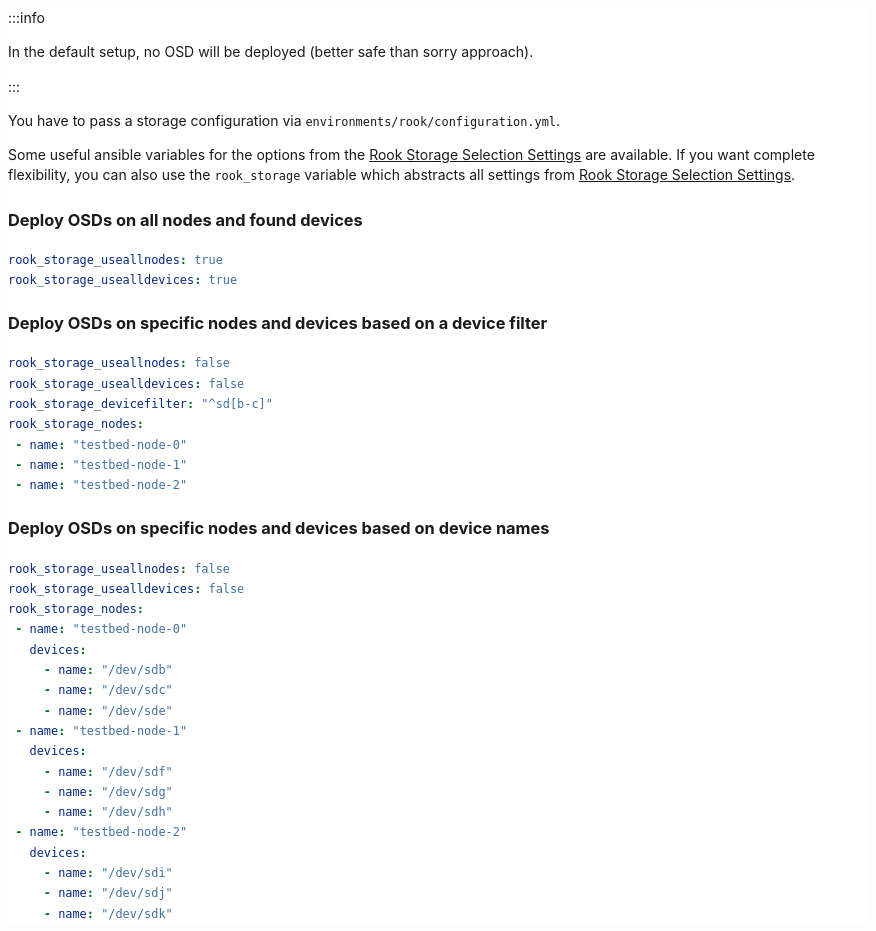 :::info

In the default setup, no OSD will be deployed (better safe than sorry approach).

:::

You have to pass a storage configuration via `environments/rook/configuration.yml`.

Some useful ansible variables for the options from the [Rook Storage Selection Settings](https://rook.io/docs/rook/latest-release/CRDs/Cluster/ceph-cluster-crd/#storage-selection-settings) are available.
If you want complete flexibility, you can also use the `rook_storage` variable which abstracts all settings from [Rook Storage Selection Settings](https://rook.io/docs/rook/latest-release/CRDs/Cluster/ceph-cluster-crd/#storage-selection-settings).

### Deploy OSDs on all nodes and found devices

```yaml title="environments/rook/configuration.yml"
rook_storage_useallnodes: true
rook_storage_usealldevices: true
```

### Deploy OSDs on specific nodes and devices based on a device filter

```yaml title="environments/rook/configuration.yml"
rook_storage_useallnodes: false
rook_storage_usealldevices: false
rook_storage_devicefilter: "^sd[b-c]"
rook_storage_nodes:
 - name: "testbed-node-0"
 - name: "testbed-node-1"
 - name: "testbed-node-2"
```

### Deploy OSDs on specific nodes and devices based on device names

```yaml title="environments/rook/configuration.yml"
rook_storage_useallnodes: false
rook_storage_usealldevices: false
rook_storage_nodes:
 - name: "testbed-node-0"
   devices:
     - name: "/dev/sdb"
     - name: "/dev/sdc"
     - name: "/dev/sde"
 - name: "testbed-node-1"
   devices:
     - name: "/dev/sdf"
     - name: "/dev/sdg"
     - name: "/dev/sdh"
 - name: "testbed-node-2"
   devices:
     - name: "/dev/sdi"
     - name: "/dev/sdj"
     - name: "/dev/sdk"
```
